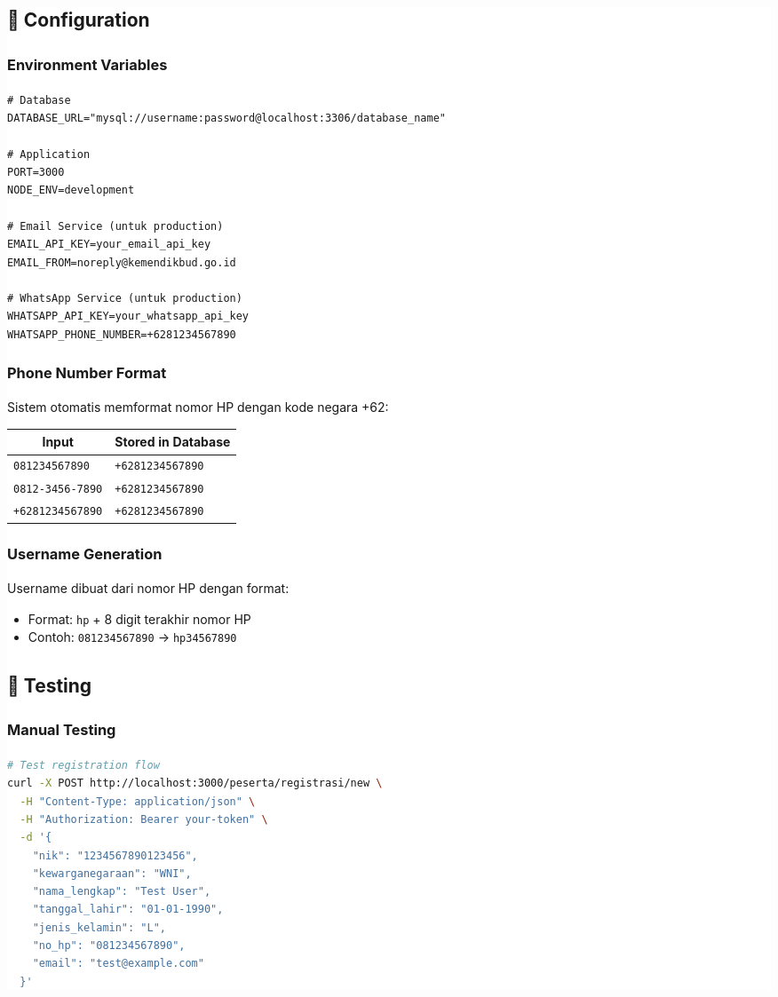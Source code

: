 ## 🔧 Configuration

### Environment Variables

```env
# Database
DATABASE_URL="mysql://username:password@localhost:3306/database_name"

# Application
PORT=3000
NODE_ENV=development

# Email Service (untuk production)
EMAIL_API_KEY=your_email_api_key
EMAIL_FROM=noreply@kemendikbud.go.id

# WhatsApp Service (untuk production)
WHATSAPP_API_KEY=your_whatsapp_api_key
WHATSAPP_PHONE_NUMBER=+6281234567890
```

### Phone Number Format

Sistem otomatis memformat nomor HP dengan kode negara +62:

| Input | Stored in Database |
|-------|-------------------|
| `081234567890` | `+6281234567890` |
| `0812-3456-7890` | `+6281234567890` |
| `+6281234567890` | `+6281234567890` |

### Username Generation

Username dibuat dari nomor HP dengan format:
- Format: `hp` + 8 digit terakhir nomor HP
- Contoh: `081234567890` → `hp34567890`

## 🧪 Testing

### Manual Testing

```bash
# Test registration flow
curl -X POST http://localhost:3000/peserta/registrasi/new \
  -H "Content-Type: application/json" \
  -H "Authorization: Bearer your-token" \
  -d '{
    "nik": "1234567890123456",
    "kewarganegaraan": "WNI",
    "nama_lengkap": "Test User",
    "tanggal_lahir": "01-01-1990",
    "jenis_kelamin": "L",
    "no_hp": "081234567890",
    "email": "test@example.com"
  }'
```
